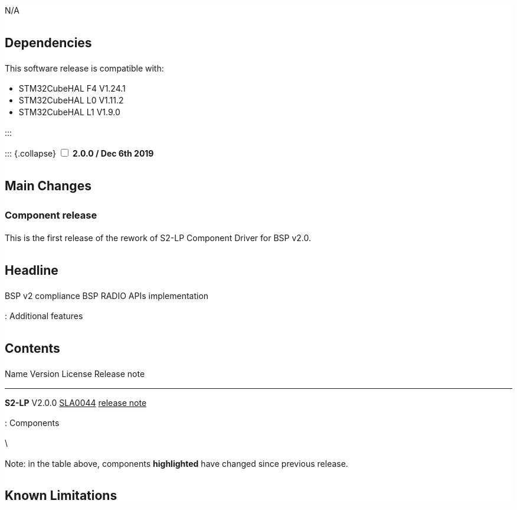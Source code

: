 N/A

## Dependencies

This software release is compatible with:

- STM32CubeHAL F4 V1.24.1
- STM32CubeHAL L0 V1.11.2
- STM32CubeHAL L1 V1.9.0

</div>
:::



::: {.collapse}
<input type="checkbox" id="collapse-section0" aria-hidden="true">
<label for="collapse-section0" aria-hidden="true">__2.0.0 / Dec 6th 2019__</label>
<div>			

## Main Changes

### Component release

This is the first release of the rework of S2-LP Component Driver for BSP v2.0. 

  Headline
  ----------------------------------------------------------
  BSP v2 compliance
  BSP RADIO APIs implementation
  

  : Additional features


## Contents

  Name                                                        Version                                           License                                                                                                       Release note
  ----------------------------------------------------------- ------------------------------------------------- ------------------------------------------------------------------------------------------------------------- ------------------------------------------------------------------------------------------------------------------------------------------------
  **S2-LP**                                                   V2.0.0                                            [SLA0044](http://www.st.com/SLA0044)                                                                          [release note](.\Release_Notes.html)

  : Components

\

Note: in the table above, components **highlighted** have changed since previous release.

## Known Limitations
